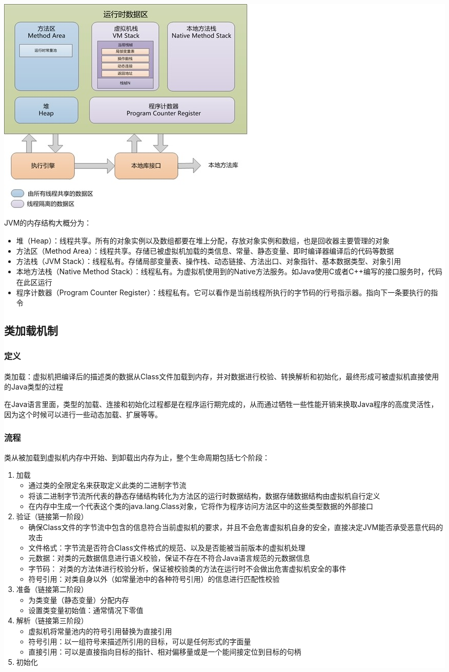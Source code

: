 ![jvm-memory.jpg](https://raw.githubusercontent.com/MikeYan01/mikeyan01.github.io/master/assets/images/Java/jvm-memory.jpg)

JVM的内存结构大概分为：


- 堆（Heap）：线程共享。所有的对象实例以及数组都要在堆上分配，存放对象实例和数组，也是回收器主要管理的对象
- 方法区（Method Area）：线程共享。存储已被虚拟机加载的类信息、常量、静态变量、即时编译器编译后的代码等数据
- 方法栈（JVM Stack）：线程私有。存储局部变量表、操作栈、动态链接、方法出口、对象指针、基本数据类型、对象引用
- 本地方法栈（Native Method Stack）：线程私有。为虚拟机使用到的Native方法服务。如Java使用C或者C++编写的接口服务时，代码在此区运行
- 程序计数器（Program Counter Register）：线程私有。它可以看作是当前线程所执行的字节码的行号指示器。指向下一条要执行的指令



## 类加载机制


### 定义


类加载：虚拟机把编译后的描述类的数据从Class文件加载到内存，并对数据进行校验、转换解析和初始化，最终形成可被虚拟机直接使用的Java类型的过程


在Java语言里面，类型的加载、连接和初始化过程都是在程序运行期完成的，从而通过牺牲一些性能开销来换取Java程序的高度灵活性，因为这个时候可以进行一些动态加载、扩展等等。


### 流程


类从被加载到虚拟机内存中开始、到卸载出内存为止，整个生命周期包括七个阶段：


1. 加载
   - 通过类的全限定名来获取定义此类的二进制字节流
   - 将该二进制字节流所代表的静态存储结构转化为方法区的运行时数据结构，数据存储数据结构由虚拟机自行定义
   - 在内存中生成一个代表这个类的java.lang.Class对象，它将作为程序访问方法区中的这些类型数据的外部接口
2. 验证（链接第一阶段）
   - 确保Class文件的字节流中包含的信息符合当前虚拟机的要求，并且不会危害虚拟机自身的安全，直接决定JVM能否承受恶意代码的攻击
   - 文件格式：字节流是否符合Class文件格式的规范、以及是否能被当前版本的虚拟机处理
   - 元数据：对类的元数据信息进行语义校验，保证不存在不符合Java语言规范的元数据信息
   - 字节码： 对类的方法体进行校验分析，保证被校验类的方法在运行时不会做出危害虚拟机安全的事件
   - 符号引用：对类自身以外（如常量池中的各种符号引用）的信息进行匹配性校验
3. 准备（链接第二阶段）
   - 为类变量（静态变量）分配内存
   - 设置类变量初始值：通常情况下零值
4. 解析（链接第三阶段）
   - 虚拟机将常量池内的符号引用替换为直接引用
   - 符号引用：以一组符号来描述所引用的目标，可以是任何形式的字面量
   - 直接引用：可以是直接指向目标的指针、相对偏移量或是一个能间接定位到目标的句柄
5. 初始化